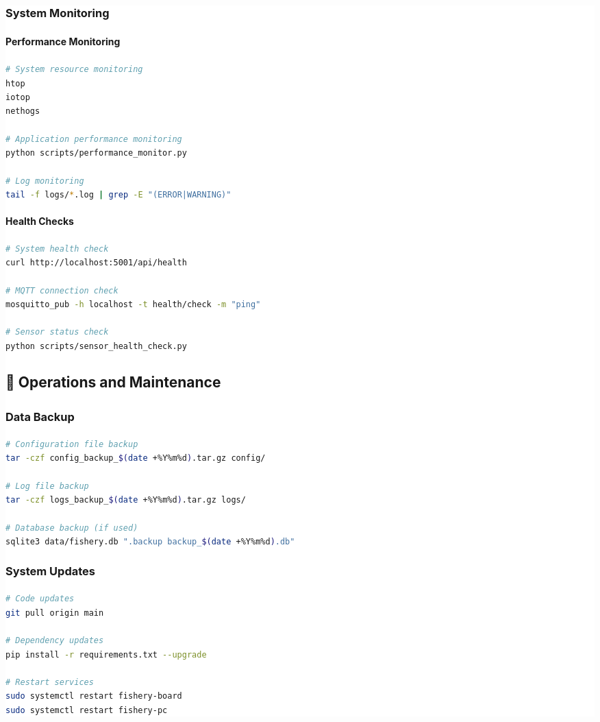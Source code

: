 ### System Monitoring

#### Performance Monitoring
```bash
# System resource monitoring
htop
iotop
nethogs

# Application performance monitoring
python scripts/performance_monitor.py

# Log monitoring
tail -f logs/*.log | grep -E "(ERROR|WARNING)"
```

#### Health Checks
```bash
# System health check
curl http://localhost:5001/api/health

# MQTT connection check
mosquitto_pub -h localhost -t health/check -m "ping"

# Sensor status check
python scripts/sensor_health_check.py
```

## 🔧 Operations and Maintenance

### Data Backup
```bash
# Configuration file backup
tar -czf config_backup_$(date +%Y%m%d).tar.gz config/

# Log file backup
tar -czf logs_backup_$(date +%Y%m%d).tar.gz logs/

# Database backup (if used)
sqlite3 data/fishery.db ".backup backup_$(date +%Y%m%d).db"
```

### System Updates
```bash
# Code updates
git pull origin main

# Dependency updates
pip install -r requirements.txt --upgrade

# Restart services
sudo systemctl restart fishery-board
sudo systemctl restart fishery-pc
```
